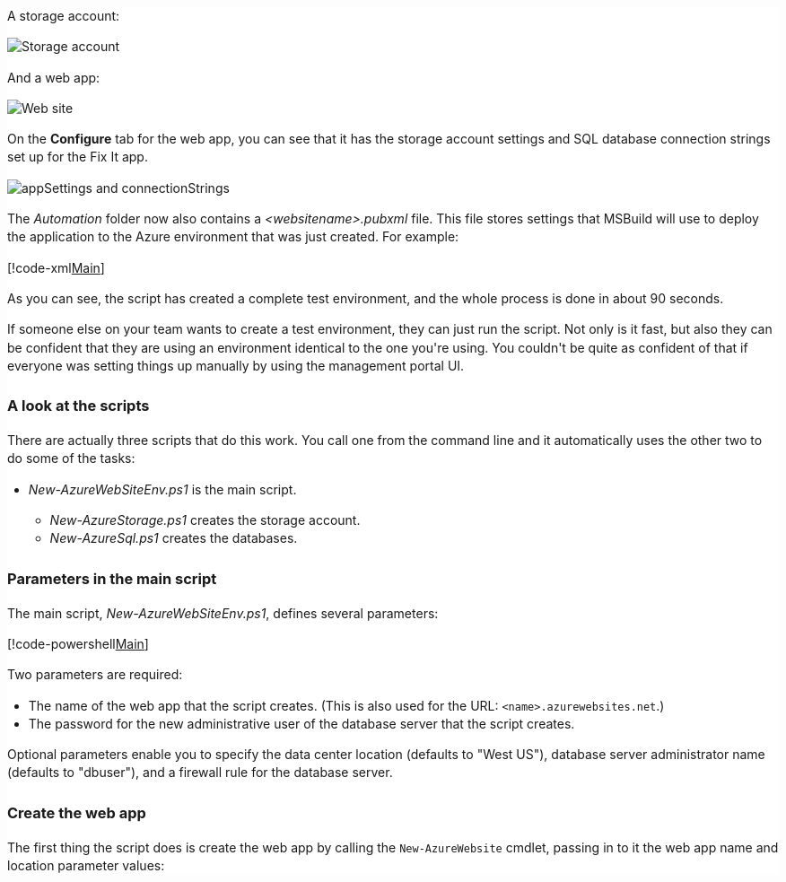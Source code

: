 A storage account:

![Storage account](automate-everything/_static/image4.png)

And a web app:

![Web site](automate-everything/_static/image5.png)

On the **Configure** tab for the web app, you can see that it has the storage account settings and SQL database connection strings set up for the Fix It app.

![appSettings and connectionStrings](automate-everything/_static/image6.png)

The *Automation* folder now also contains a *&lt;websitename&gt;.pubxml* file. This file stores settings that MSBuild will use to deploy the application to the Azure environment that was just created. For example:

[!code-xml[Main](automate-everything/samples/sample1.xml)]

As you can see, the script has created a complete test environment, and the whole process is done in about 90 seconds.

If someone else on your team wants to create a test environment, they can just run the script. Not only is it fast, but also they can be confident that they are using an environment identical to the one you're using. You couldn't be quite as confident of that if everyone was setting things up manually by using the management portal UI.

### A look at the scripts

There are actually three scripts that do this work. You call one from the command line and it automatically uses the other two to do some of the tasks:

- *New-AzureWebSiteEnv.ps1* is the main script.

    - *New-AzureStorage.ps1* creates the storage account.
    - *New-AzureSql.ps1* creates the databases.

### Parameters in the main script

The main script, *New-AzureWebSiteEnv.ps1*, defines several parameters:

[!code-powershell[Main](automate-everything/samples/sample2.ps1)]

Two parameters are required:

- The name of the web app that the script creates. (This is also used for the URL: `<name>.azurewebsites.net`.)
- The password for the new administrative user of the database server that the script creates.

Optional parameters enable you to specify the data center location (defaults to "West US"), database server administrator name (defaults to "dbuser"), and a firewall rule for the database server.

### Create the web app

The first thing the script does is create the web app by calling the `New-AzureWebsite` cmdlet, passing in to it the web app name and location parameter values:
